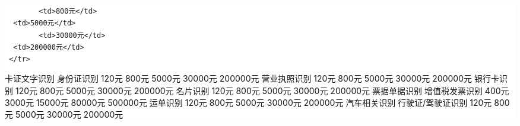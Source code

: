			<td>800元</td>   
      <td>5000元</td>
			<td>30000元</td>   
      <td>200000元</td>
     </tr>
<tr>      
      <td rowspan="4">卡证文字识别</td>   
      <td>身份证识别</td>
			<td>120元</td>
			<td>800元</td>   
      <td>5000元</td>
			<td>30000元</td>   
      <td>200000元</td>
     </tr> 
<tr>      
      <td>营业执照识别</td>   
      <td>120元</td>
			<td>800元</td>   
      <td>5000元</td>
			<td>30000元</td>   
      <td>200000元</td>
  </tr>
<tr>      
      <td>银行卡识别</td>   
      <td>120元</td>
			<td>800元</td>   
      <td>5000元</td>
			<td>30000元</td>   
      <td>200000元</td>
  </tr>
<tr>      
      <td>名片识别</td>   
      <td>120元</td>
			<td>800元</td>   
      <td>5000元</td>
			<td>30000元</td>   
      <td>200000元</td>
  </tr>
<tr>      
      <td rowspan="2">票据单据识别</td>   
      <td>增值税发票识别</td>   
      <td>400元</td>
			<td>3000元</td>   
      <td>15000元</td>
			<td>80000元</td>   
      <td>500000元</td>
     </tr> 
<tr>      
      <td>运单识别</td>   
      <td>120元</td>
			<td>800元</td>   
      <td>5000元</td>
			<td>30000元</td>   
      <td>200000元</td>
  </tr>
<tr>      
      <td rowspan="3">汽车相关识别</td>   
      <td>行驶证/驾驶证识别</td>
			<td>120元</td>
			<td>800元</td>   
      <td>5000元</td>
			<td>30000元</td>   
      <td>200000元</td>
     </tr> 